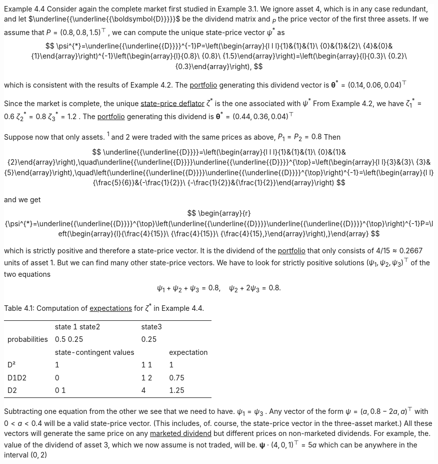 Example 4.4 Consider again the complete market first studied in Example 3.1. We ignore asset 4, which is in any case redundant, and let $\underline{{\underline{{\boldsymbol{D}}}}}$ be the dividend matrix and $_{P}$ the price vector of the first three assets. If we assume that $P=(0.8,0.8,1.5)^{\top}$ , we can compute the unique state-price vector $\psi^{*}$ as  
$$
\psi^{*}=\underline{{\underline{{D}}}}^{-1}P=\left(\begin{array}{l l l}{1}&{1}&{1}\ {0}&{1}&{2}\ {4}&{0}&{1}\end{array}\right)^{-1}\left(\begin{array}{l}{0.8}\ {0.8}\ {1.5}\end{array}\right)=\left(\begin{array}{l}{0.3}\ {0.2}\ {0.3}\end{array}\right),
$$  

which is consistent with the results of Example 4.2. The [portfolio](../../../Advanced%20Investments/An%20Asset%20Allocation%20Primer.md) generating this dividend vector is $\pmb{\theta}^{*}=(0.14,0.06,0.04)^{\top}$  

Since the market is complete, the unique [state-price deflator](Exercises.md) $\zeta^{*}$ is the one associated with $\psi^{*}$ From Example 4.2, we have $\zeta_{1}^{*}=0.6$ $\zeta_{2}^{*}=0.8$ $\zeta_{3}^{*}=1.2$ . The [portfolio](../../../Advanced%20Investments/An%20Asset%20Allocation%20Primer.md) generating this dividend is $\pmb{\theta}^{*}=(0.44,0.36,0.04)^{\top}$  

Suppose now that only assets. $^{1}$ and 2 were traded with the same prices as above, $P_{1}=P_{2}=0.8$ Then  
$$
\underline{{\underline{{D}}}}=\left(\begin{array}{l l l}{1}&{1}&{1}\ {0}&{1}&{2}\end{array}\right),\quad\underline{{\underline{{D}}}}\underline{{\underline{{D}}}}^{\top}=\left(\begin{array}{l l}{3}&{3}\ {3}&{5}\end{array}\right),\quad\left(\underline{{\underline{{D}}}}\underline{{\underline{{D}}}}^{\top}\right)^{-1}=\left(\begin{array}{l l}{\frac{5}{6}}&{-\frac{1}{2}}\ {-\frac{1}{2}}&{\frac{1}{2}}\end{array}\right)
$$  

and we get  
$$
\begin{array}{r}{\psi^{*}=\underline{{\underline{{D}}}}^{\top}\left(\underline{{\underline{{D}}}}\underline{{\underline{{D}}}}^{\top}\right)^{-1}P=\left(\begin{array}{l}{\frac{4}{15}}\ {\frac{4}{15}}\ {\frac{4}{15},}\end{array}\right),}\end{array}
$$  

which is strictly positive and therefore a state-price vector. It is the dividend of the [portfolio](../../../Advanced%20Investments/An%20Asset%20Allocation%20Primer.md) that only consists of $4/15\approx0.2667$ units of asset 1. But we can find many other state-price vectors. We have to look for strictly positive solutions $(\psi_{1},\psi_{2},\psi_{3})^{\top}$ of the two equations  
$$
\psi_{1}+\psi_{2}+\psi_{3}=0.8,\quad\psi_{2}+2\psi_{3}=0.8.
$$  

Table 4.1: Computation of [expectations](../../../Fixed%20Income%20Asset%20Pricing/Fixed%20Income%20Lecture%20Notes/FORWARD%20RATES%20AND%20TERM%20STRUCTURE.md) for $\zeta^{*}$ in Example 4.4.   


<html><body><table><tr><td></td><td>state 1 state2</td><td>state3</td><td></td></tr><tr><td>probabilities</td><td>0.5 0.25</td><td>0.25</td><td></td></tr><tr><td></td><td>state-contingent values</td><td></td><td>expectation</td></tr><tr><td>D²</td><td>1</td><td>1 1</td><td>1</td></tr><tr><td>D1D2</td><td>0</td><td>1 2</td><td>0.75</td></tr><tr><td>D2</td><td>0 1</td><td>4</td><td>1.25</td></tr></table></body></html>  

Subtracting one equation from the other we see that we need to have. $\psi_{1}=\psi_{3}$ . Any vector of the form $\psi=(a,0.8-2a,a)^{\top}$ with $0<a<0.4$ will be a valid state-price vector. (This includes, of. course, the state-price vector in the three-asset market.) All these vectors will generate the same price on any [marketed dividend](../Chapter%203%20-%20%20Assets,%20Portfolios,%20and%20Arbitrage/Marketed%20Dividends%20and%20Market%20Completeness.md) but different prices on non-marketed dividends. For example, the. value of the dividend of asset 3, which we now assume is not traded, will be. ${\boldsymbol{\psi}}\cdot\left(4,0,1\right)^{\top}=5a$ which can be anywhere in the interval $(0,2)$  
